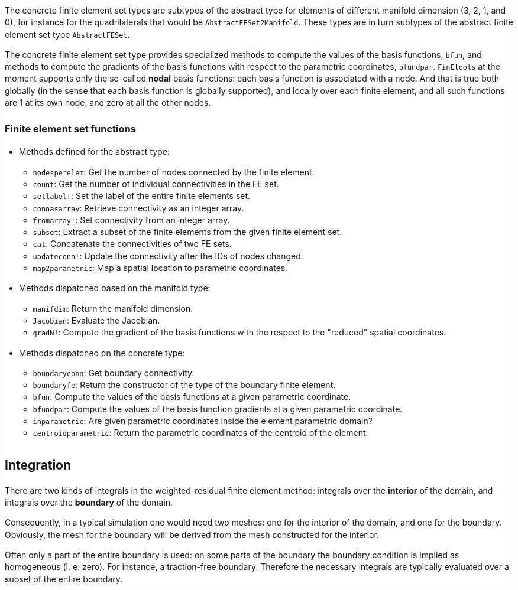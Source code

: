 The concrete finite element set types are subtypes of the abstract type for elements of different manifold dimension (3, 2, 1, and 0), for instance for the quadrilaterals that would be `AbstractFESet2Manifold`. These types are in turn  subtypes of the abstract finite element set type `AbstractFESet`.

The concrete finite element set type provides specialized methods to compute the values of the basis functions, `bfun`, and methods to compute  the gradients of the basis functions with respect to the parametric coordinates, `bfundpar`. `FinEtools` at the moment supports only the so-called **nodal** basis functions: each basis function is associated with a node. And that is  true both globally (in the sense that each basis function is globally supported),  and locally over each finite element, and all such functions are  1 at its own node, and zero at all the other nodes.

### Finite element set functions

+ Methods defined for  the abstract type:

    - `nodesperelem`: Get the number of nodes  connected  by  the finite element.
    - `count`:  Get the number of individual connectivities in the FE set.
    - `setlabel!`: Set the label of the entire finite elements set.
    - `connasarray`: Retrieve  connectivity  as an integer array.
    - `fromarray!`: Set  connectivity from an integer array.
    - `subset`: Extract a subset of the finite elements from the given finite element set.
    - `cat`: Concatenate the connectivities of two FE sets.
    - `updateconn!`: Update the connectivity after the IDs of nodes changed.
    - `map2parametric`: Map a spatial location to parametric coordinates.

+ Methods dispatched based on the manifold type:

    - `manifdim`: Return the manifold dimension.
    - `Jacobian`: Evaluate the  Jacobian.
    - `gradN!`: Compute the gradient of the basis functions with the respect to the "reduced" spatial coordinates.

+ Methods dispatched on the concrete type:

    - `boundaryconn`: Get boundary connectivity.
    - `boundaryfe`: Return the constructor of the type of the boundary finite element.
    - `bfun`: Compute the values of the basis functions at a given parametric coordinate.
    - `bfundpar`: Compute the values of the basis function gradients at a given parametric coordinate.
    - `inparametric`: Are given parametric coordinates inside the element parametric domain?
    - `centroidparametric`: Return the parametric coordinates  of the centroid of the element.

## Integration

There are two kinds of integrals in the weighted-residual finite element method: integrals over the **interior**  of the domain,  and integrals over the **boundary** of the domain.

Consequently, in a typical simulation one would need  two meshes: one for the interior  of the domain,  and one for the boundary. Obviously, the mesh for the boundary will be derived from the mesh  constructed for the interior.

Often only a part  of the entire boundary   is   used:  on some parts of the boundary  the  boundary condition is implied as homogeneous (i. e. zero). For instance, a traction-free boundary. Therefore the necessary integrals are typically evaluated over a subset of the entire boundary.
